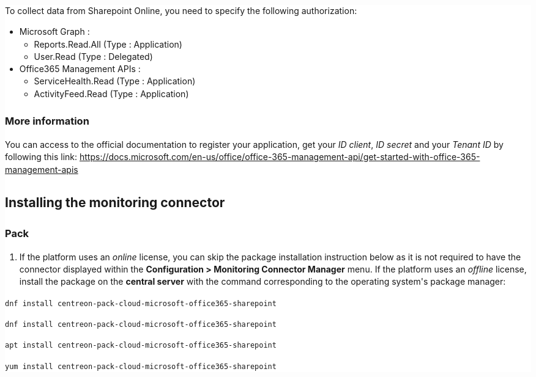 To collect data from Sharepoint Online, you need to specify the following
authorization:

* Microsoft Graph :
    * Reports.Read.All (Type : Application)
    * User.Read (Type : Delegated)
* Office365 Management APIs :
    * ServiceHealth.Read (Type : Application)
    * ActivityFeed.Read (Type : Application)

### More information

You can access to the official documentation to register your application,
get your *ID client*, *ID secret* and your *Tenant ID* by following this link:
https://docs.microsoft.com/en-us/office/office-365-management-api/get-started-with-office-365-management-apis

## Installing the monitoring connector

### Pack

1. If the platform uses an *online* license, you can skip the package installation
instruction below as it is not required to have the connector displayed within the
**Configuration > Monitoring Connector Manager** menu.
If the platform uses an *offline* license, install the package on the **central server**
with the command corresponding to the operating system's package manager:

<Tabs groupId="sync">
<TabItem value="Alma / RHEL / Oracle Linux 8" label="Alma / RHEL / Oracle Linux 8">

```bash
dnf install centreon-pack-cloud-microsoft-office365-sharepoint
```

</TabItem>
<TabItem value="Alma / RHEL / Oracle Linux 9" label="Alma / RHEL / Oracle Linux 9">

```bash
dnf install centreon-pack-cloud-microsoft-office365-sharepoint
```

</TabItem>
<TabItem value="Debian 11" label="Debian 11">

```bash
apt install centreon-pack-cloud-microsoft-office365-sharepoint
```

</TabItem>
<TabItem value="CentOS 7" label="CentOS 7">

```bash
yum install centreon-pack-cloud-microsoft-office365-sharepoint
```

</TabItem>
</Tabs>
